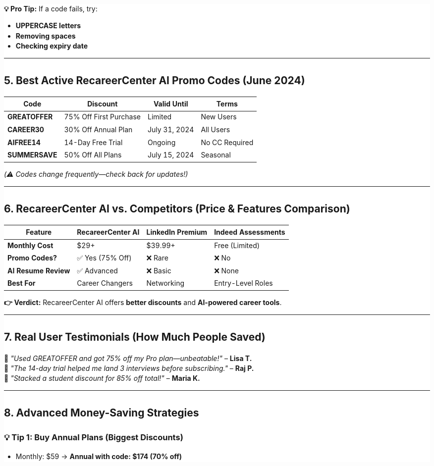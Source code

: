 **💡 Pro Tip:** If a code fails, try:  
- **UPPERCASE letters**  
- **Removing spaces**  
- **Checking expiry date**  

---

## **5. Best Active RecareerCenter AI Promo Codes (June 2024)**  

| **Code** | **Discount** | **Valid Until** | **Terms** |  
|----------|------------|----------------|----------|  
| **GREATOFFER** | 75% Off First Purchase | Limited | New Users |  |  
| **CAREER30** | 30% Off Annual Plan | July 31, 2024 | All Users |  
| **AIFREE14** | 14-Day Free Trial | Ongoing | No CC Required |  
| **SUMMERSAVE** | 50% Off All Plans | July 15, 2024 | Seasonal |  

*(⚠️ Codes change frequently—check back for updates!)*  

---

## **6. RecareerCenter AI vs. Competitors (Price & Features Comparison)**  

| Feature | RecareerCenter AI | LinkedIn Premium | Indeed Assessments |  
|---------|-------------------|------------------|---------------------|  
| **Monthly Cost** | $29+ | $39.99+ | Free (Limited) |  
| **Promo Codes?** | ✅ Yes (75% Off) | ❌ Rare | ❌ No |  |  
| **AI Resume Review** | ✅ Advanced | ❌ Basic | ❌ None |  
| **Best For** | Career Changers | Networking | Entry-Level Roles |  

**👉 Verdict:** RecareerCenter AI offers **better discounts** and **AI-powered career tools**.  

---

## **7. Real User Testimonials (How Much People Saved)**  

📌 *"Used GREATOFFER and got 75% off my Pro plan—unbeatable!"* – **Lisa T.**   
📌 *"The 14-day trial helped me land 3 interviews before subscribing."* – **Raj P.**  
📌 *"Stacked a student discount for 85% off total!"* – **Maria K.**  

---

## **8. Advanced Money-Saving Strategies**  

### **💡 Tip 1: Buy Annual Plans (Biggest Discounts)**  
- Monthly: $59 → **Annual with code: $174 (70% off)**  
